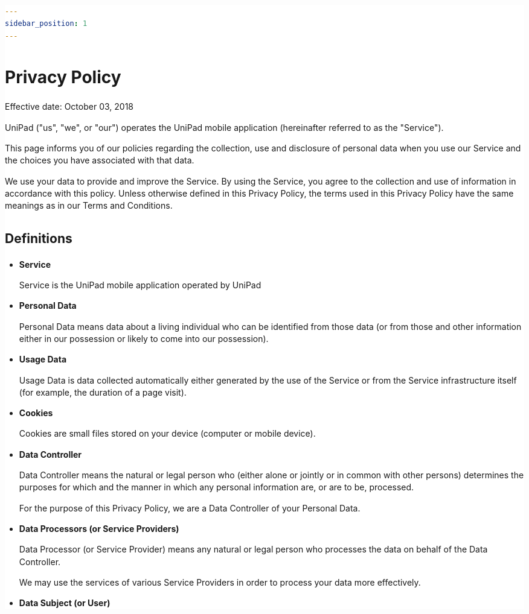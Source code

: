 ```yaml
---
sidebar_position: 1
---
```



# Privacy Policy

Effective date: October 03, 2018

UniPad ("us", "we", or "our") operates the UniPad mobile application (hereinafter referred to as the "Service").

This page informs you of our policies regarding the collection, use and disclosure of personal data when you use our Service and the choices you have associated with that data.

We use your data to provide and improve the Service. By using the Service, you agree to the collection and use of information in accordance with this policy. Unless otherwise defined in this Privacy Policy, the terms used in this Privacy Policy have the same meanings as in our Terms and Conditions.

## Definitions

-   **Service**
    
    Service is the UniPad mobile application operated by UniPad
    
-   **Personal Data**
    
    Personal Data means data about a living individual who can be identified from those data (or from those and other information either in our possession or likely to come into our possession).
    
-   **Usage Data**
    
    Usage Data is data collected automatically either generated by the use of the Service or from the Service infrastructure itself (for example, the duration of a page visit).
    
-   **Cookies**
    
    Cookies are small files stored on your device (computer or mobile device).
    
-   **Data Controller**
    
    Data Controller means the natural or legal person who (either alone or jointly or in common with other persons) determines the purposes for which and the manner in which any personal information are, or are to be, processed.
    
    For the purpose of this Privacy Policy, we are a Data Controller of your Personal Data.
    
-   **Data Processors (or Service Providers)**
    
    Data Processor (or Service Provider) means any natural or legal person who processes the data on behalf of the Data Controller.
    
    We may use the services of various Service Providers in order to process your data more effectively.
    
-   **Data Subject (or User)**
    